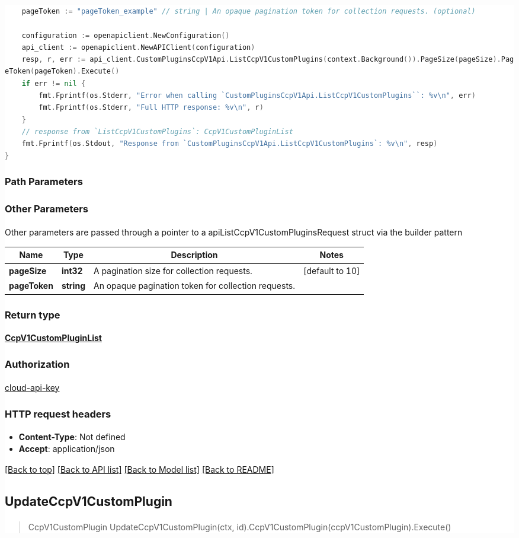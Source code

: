 ```go
    pageToken := "pageToken_example" // string | An opaque pagination token for collection requests. (optional)

    configuration := openapiclient.NewConfiguration()
    api_client := openapiclient.NewAPIClient(configuration)
    resp, r, err := api_client.CustomPluginsCcpV1Api.ListCcpV1CustomPlugins(context.Background()).PageSize(pageSize).PageToken(pageToken).Execute()
    if err != nil {
        fmt.Fprintf(os.Stderr, "Error when calling `CustomPluginsCcpV1Api.ListCcpV1CustomPlugins``: %v\n", err)
        fmt.Fprintf(os.Stderr, "Full HTTP response: %v\n", r)
    }
    // response from `ListCcpV1CustomPlugins`: CcpV1CustomPluginList
    fmt.Fprintf(os.Stdout, "Response from `CustomPluginsCcpV1Api.ListCcpV1CustomPlugins`: %v\n", resp)
}
```

### Path Parameters



### Other Parameters

Other parameters are passed through a pointer to a apiListCcpV1CustomPluginsRequest struct via the builder pattern


Name | Type | Description  | Notes
------------- | ------------- | ------------- | -------------
 **pageSize** | **int32** | A pagination size for collection requests. | [default to 10]
 **pageToken** | **string** | An opaque pagination token for collection requests. | 

### Return type

[**CcpV1CustomPluginList**](ccp.v1.CustomPluginList.md)

### Authorization

[cloud-api-key](../README.md#cloud-api-key)

### HTTP request headers

- **Content-Type**: Not defined
- **Accept**: application/json

[[Back to top]](#) [[Back to API list]](../README.md#documentation-for-api-endpoints)
[[Back to Model list]](../README.md#documentation-for-models)
[[Back to README]](../README.md)


## UpdateCcpV1CustomPlugin

> CcpV1CustomPlugin UpdateCcpV1CustomPlugin(ctx, id).CcpV1CustomPlugin(ccpV1CustomPlugin).Execute()

